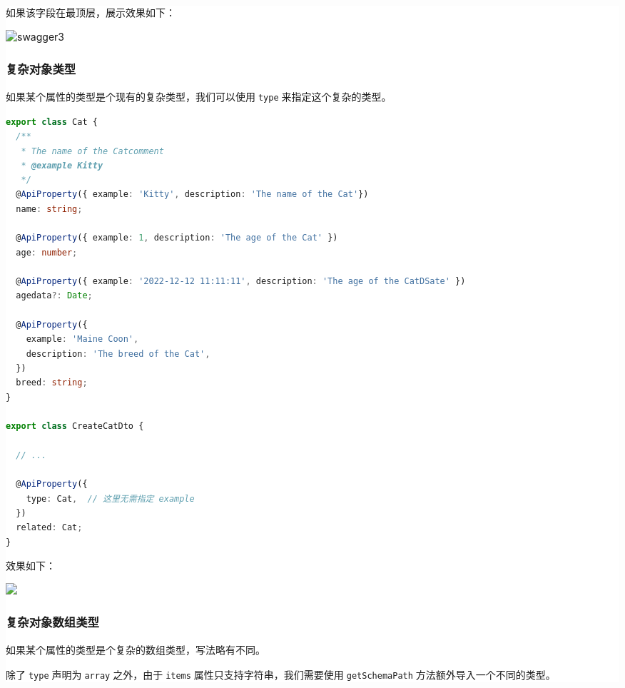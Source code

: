 如果该字段在最顶层，展示效果如下：

![swagger3](https://img.alicdn.com/imgextra/i1/O1CN015M37MU1KgtdNfqsgp_!!6000000001194-0-tps-1406-426.jpg)



### 复杂对象类型

如果某个属性的类型是个现有的复杂类型，我们可以使用 `type` 来指定这个复杂的类型。

```typescript
export class Cat {
  /**
   * The name of the Catcomment
   * @example Kitty
   */
  @ApiProperty({ example: 'Kitty', description: 'The name of the Cat'})
  name: string;

  @ApiProperty({ example: 1, description: 'The age of the Cat' })
  age: number;

  @ApiProperty({ example: '2022-12-12 11:11:11', description: 'The age of the CatDSate' })
  agedata?: Date;

  @ApiProperty({
    example: 'Maine Coon',
    description: 'The breed of the Cat',
  })
  breed: string;
}

export class CreateCatDto {

  // ...

  @ApiProperty({
    type: Cat,	// 这里无需指定 example
  })
  related: Cat;
}
```

效果如下：

![](https://img.alicdn.com/imgextra/i3/O1CN01KADwTb1rkS4gJExuP_!!6000000005669-2-tps-1376-1070.png)



### 复杂对象数组类型

如果某个属性的类型是个复杂的数组类型，写法略有不同。

除了 `type` 声明为 `array` 之外，由于 `items` 属性只支持字符串，我们需要使用 `getSchemaPath` 方法额外导入一个不同的类型。
